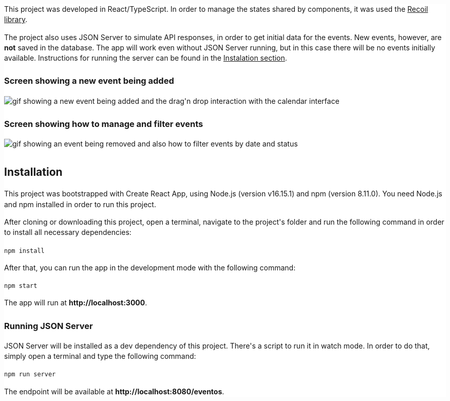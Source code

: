 This project was developed in React/TypeScript. In order to manage the states shared by components, it was used the [Recoil library](https://recoiljs.org).

The project also uses JSON Server to simulate API responses, in order to get initial data for the events. New events, however, are **not** saved in the database. The app will work even without JSON Server running, but in this case there will be no events initially available. Instructions for running the server can be found in the [Instalation section](#running-json-server).

### Screen showing a new event being added

![gif showing a new event being added and the drag'n drop interaction with the calendar interface](https://user-images.githubusercontent.com/19349339/233660240-bf2dd95a-fb6e-4375-8ded-35744a4a6fde.gif)

### Screen showing how to manage and filter events

![gif showing an event being removed and also how to filter events by date and status](https://user-images.githubusercontent.com/19349339/233660224-39a2ff7f-c536-4911-ac48-00480c560001.gif)

## Installation

This project was bootstrapped with Create React App, using Node.js (version v16.15.1) and npm (version 8.11.0). You need Node.js and npm installed in order to run this project.

After cloning or downloading this project, open a terminal, navigate to the project's folder and run the following command in order to install all necessary dependencies:

    npm install

After that, you can run the app in the development mode with the following command:

    npm start

The app will run at **http://localhost:3000**.

### Running JSON Server

JSON Server will be installed as a dev dependency of this project. There's a script to run it in watch mode. In order to do that, simply open a terminal and type the following command:

    npm run server

The endpoint will be available at **http://localhost:8080/eventos**.